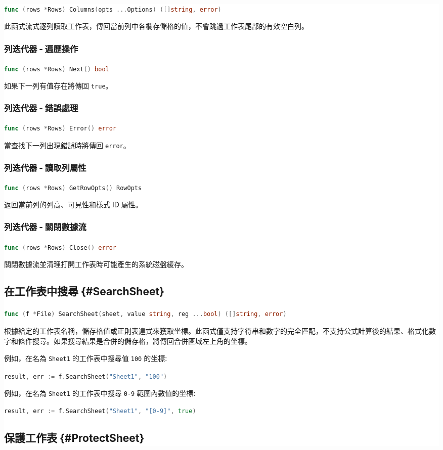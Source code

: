 ```go
func (rows *Rows) Columns(opts ...Options) ([]string, error)
```

此函式流式逐列讀取工作表，傳回當前列中各欄存儲格的值，不會跳過工作表尾部的有效空白列。

### 列迭代器 - 遍歷操作

```go
func (rows *Rows) Next() bool
```

如果下一列有值存在將傳回 `true`。

### 列迭代器 - 錯誤處理

```go
func (rows *Rows) Error() error
```

當查找下一列出現錯誤時將傳回 `error`。

### 列迭代器 - 讀取列屬性

```go
func (rows *Rows) GetRowOpts() RowOpts
```

返回當前列的列高、可見性和樣式 ID 屬性。

### 列迭代器 - 關閉數據流

```go
func (rows *Rows) Close() error
```

關閉數據流並清理打開工作表時可能產生的系統磁盤緩存。

## 在工作表中搜尋 {#SearchSheet}

```go
func (f *File) SearchSheet(sheet, value string, reg ...bool) ([]string, error)
```

根據給定的工作表名稱，儲存格值或正則表達式來獲取坐標。此函式僅支持字符串和數字的完全匹配，不支持公式計算後的結果、格式化數字和條件搜尋。如果搜尋結果是合併的儲存格，將傳回合併區域左上角的坐標。

例如，在名為 `Sheet1` 的工作表中搜尋值 `100` 的坐標:

```go
result, err := f.SearchSheet("Sheet1", "100")
```

例如，在名為 `Sheet1` 的工作表中搜尋 `0-9` 範圍內數值的坐標:

```go
result, err := f.SearchSheet("Sheet1", "[0-9]", true)
```

## 保護工作表 {#ProtectSheet}
